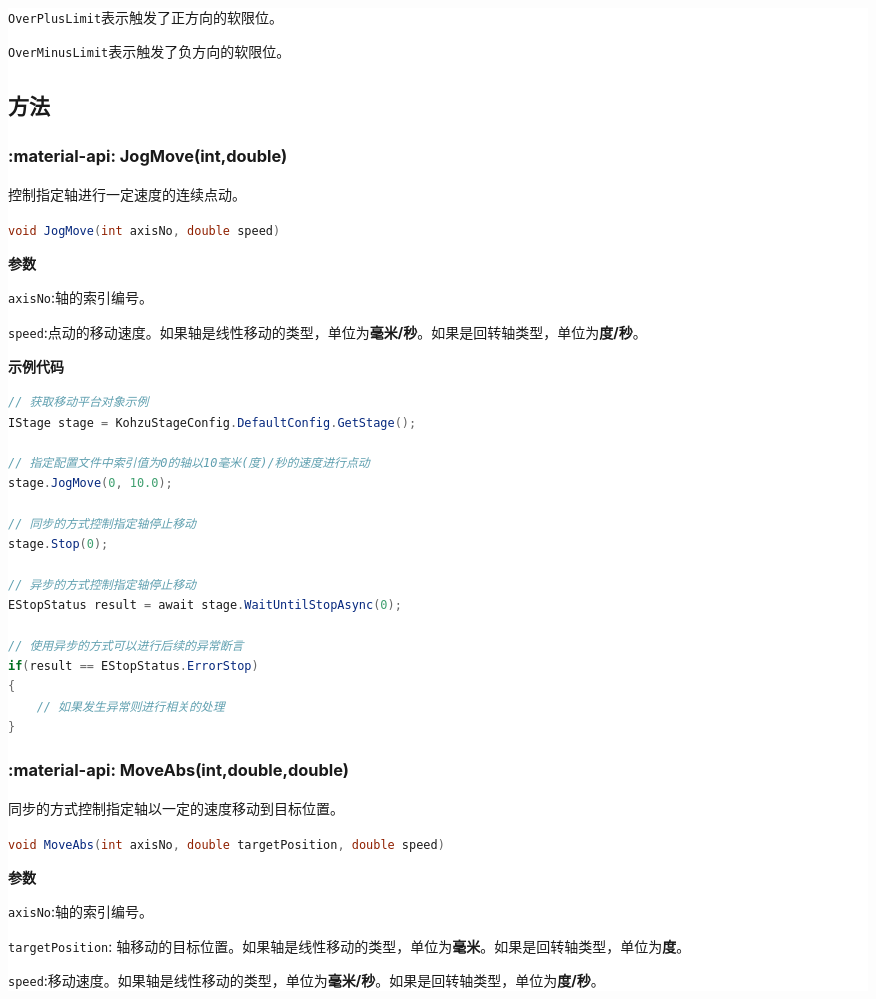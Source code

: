 `OverPlusLimit`表示触发了正方向的软限位。

`OverMinusLimit`表示触发了负方向的软限位。


## 方法

### :material-api: JogMove(int,double)

控制指定轴进行一定速度的连续点动。

```csharp
void JogMove(int axisNo, double speed)
```

**参数**

`axisNo`:轴的索引编号。

`speed`:点动的移动速度。如果轴是线性移动的类型，单位为**毫米/秒**。如果是回转轴类型，单位为**度/秒**。

**示例代码**

```csharp
// 获取移动平台对象示例
IStage stage = KohzuStageConfig.DefaultConfig.GetStage();

// 指定配置文件中索引值为0的轴以10毫米(度)/秒的速度进行点动
stage.JogMove(0, 10.0);

// 同步的方式控制指定轴停止移动
stage.Stop(0);

// 异步的方式控制指定轴停止移动
EStopStatus result = await stage.WaitUntilStopAsync(0);

// 使用异步的方式可以进行后续的异常断言
if(result == EStopStatus.ErrorStop)
{
    // 如果发生异常则进行相关的处理
}
```

### :material-api: MoveAbs(int,double,double)

同步的方式控制指定轴以一定的速度移动到目标位置。

```csharp
void MoveAbs(int axisNo, double targetPosition, double speed)
```

**参数**

`axisNo`:轴的索引编号。

`targetPosition`: 轴移动的目标位置。如果轴是线性移动的类型，单位为**毫米**。如果是回转轴类型，单位为**度**。

`speed`:移动速度。如果轴是线性移动的类型，单位为**毫米/秒**。如果是回转轴类型，单位为**度/秒**。
